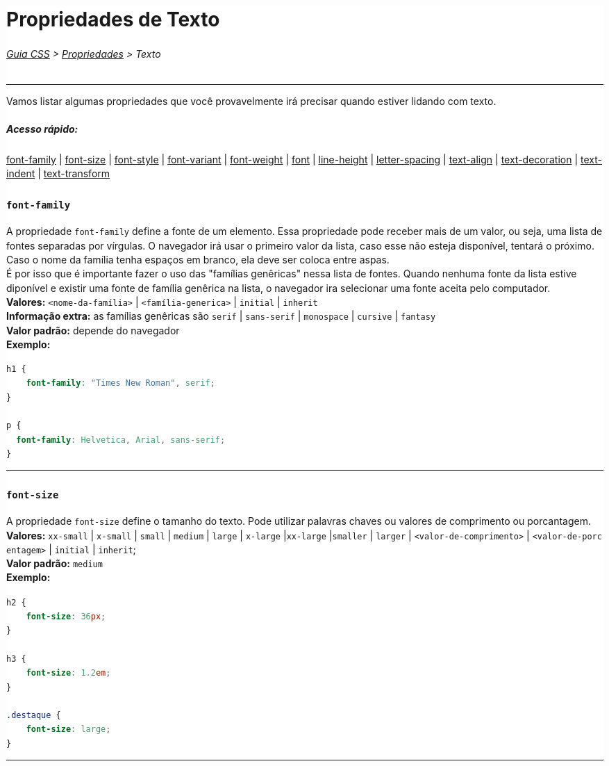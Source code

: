 # Propriedades de Texto
###### [Guia CSS](../README.md) > [Propriedades](./propriedades.md) > Texto
---

Vamos listar algumas propriedades que você provavelmente irá precisar quando estiver lidando com texto.

##### Acesso rápido:
[font-family](#font-family) | [font-size](#font-size) | [font-style](#font-style) | [font-variant](#font-variant) | [font-weight](#font-weight) | [font](#font) | [line-height](#line-height) | [letter-spacing](#letter-spacing) | [text-align](#text-align) | [text-decoration](#text-decoration) | [text-indent](#text-indent) | [text-transform](#text-transform)

### `font-family`

A propriedade `font-family` define a fonte de um elemento. Essa propriedade pode receber mais de um valor, ou seja, uma lista de fontes separadas por vírgulas. O navegador irá usar o primeiro valor da lista, caso esse não esteja disponível, tentará o próximo. Caso o nome da família tenha espaços em branco, ela deve ser coloca entre aspas.  
É por isso que é importante fazer o uso das "famílias genêricas" nessa lista de fontes. Quando nenhuma fonte da lista estive diponível e existir uma fonte de família genêrica na lista, o navegador ira selecionar uma fonte aceita pelo computador.  
**Valores:** `<nome-da-família>` | `<família-generica>`  | `initial` | `inherit`  
**Informação extra:** as famílias genêricas são `serif` | `sans-serif` | `monospace` | `cursive` | `fantasy`  
**Valor padrão:** depende do navegador  
**Exemplo:**
```css
h1 {
    font-family: "Times New Roman", serif;
}

p {
  font-family: Helvetica, Arial, sans-serif;
}
```
---

### `font-size`

A propriedade `font-size` define o tamanho do texto. Pode utilizar palavras chaves ou valores de comprimento ou porcantagem.  
**Valores:** `xx-small` | `x-small` | `small` | `medium` | `large` | `x-large` |`xx-large` |`smaller` | `larger` | `<valor-de-comprimento>` | `<valor-de-porcentagem>` | `initial` | `inherit`;  
**Valor padrão:** `medium`  
**Exemplo:**  
```css
h2 {
    font-size: 36px;
}

h3 {
    font-size: 1.2em;
}

.destaque {
    font-size: large;
}
```
---
